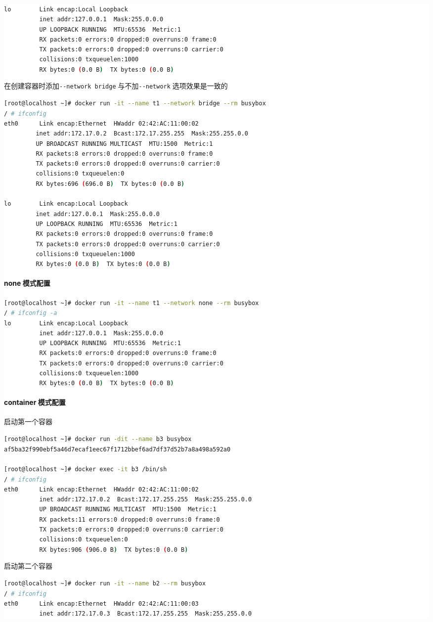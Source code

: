 ```bash
lo        Link encap:Local Loopback
          inet addr:127.0.0.1  Mask:255.0.0.0
          UP LOOPBACK RUNNING  MTU:65536  Metric:1
          RX packets:0 errors:0 dropped:0 overruns:0 frame:0
          TX packets:0 errors:0 dropped:0 overruns:0 carrier:0
          collisions:0 txqueuelen:1000
          RX bytes:0 (0.0 B)  TX bytes:0 (0.0 B)
```
在创建容器时添加`--network bridge` 与不加`--network` 选项效果是一致的
```bash
[root@localhost ~]# docker run -it --name t1 --network bridge --rm busybox
/ # ifconfig
eth0      Link encap:Ethernet  HWaddr 02:42:AC:11:00:02
         inet addr:172.17.0.2  Bcast:172.17.255.255  Mask:255.255.0.0
         UP BROADCAST RUNNING MULTICAST  MTU:1500  Metric:1
         RX packets:8 errors:0 dropped:0 overruns:0 frame:0
         TX packets:0 errors:0 dropped:0 overruns:0 carrier:0
         collisions:0 txqueuelen:0
         RX bytes:696 (696.0 B)  TX bytes:0 (0.0 B)

lo        Link encap:Local Loopback
         inet addr:127.0.0.1  Mask:255.0.0.0
         UP LOOPBACK RUNNING  MTU:65536  Metric:1
         RX packets:0 errors:0 dropped:0 overruns:0 frame:0
         TX packets:0 errors:0 dropped:0 overruns:0 carrier:0
         collisions:0 txqueuelen:1000
         RX bytes:0 (0.0 B)  TX bytes:0 (0.0 B)
```
<a name="kQMey"></a>
#### none 模式配置
```bash
[root@localhost ~]# docker run -it --name t1 --network none --rm busybox
/ # ifconfig -a
lo        Link encap:Local Loopback
          inet addr:127.0.0.1  Mask:255.0.0.0
          UP LOOPBACK RUNNING  MTU:65536  Metric:1
          RX packets:0 errors:0 dropped:0 overruns:0 frame:0
          TX packets:0 errors:0 dropped:0 overruns:0 carrier:0
          collisions:0 txqueuelen:1000
          RX bytes:0 (0.0 B)  TX bytes:0 (0.0 B)
```
<a name="tzrUN"></a>
#### container 模式配置
启动第一个容器
```bash
[root@localhost ~]# docker run -dit --name b3 busybox
af5ba32f990ebf5a46d7ecaf1eec67f1712bbef6ad7df37d52b7a8a498a592a0

[root@localhost ~]# docker exec -it b3 /bin/sh
/ # ifconfig
eth0      Link encap:Ethernet  HWaddr 02:42:AC:11:00:02
          inet addr:172.17.0.2  Bcast:172.17.255.255  Mask:255.255.0.0
          UP BROADCAST RUNNING MULTICAST  MTU:1500  Metric:1
          RX packets:11 errors:0 dropped:0 overruns:0 frame:0
          TX packets:0 errors:0 dropped:0 overruns:0 carrier:0
          collisions:0 txqueuelen:0
          RX bytes:906 (906.0 B)  TX bytes:0 (0.0 B)
```
启动第二个容器
```bash
[root@localhost ~]# docker run -it --name b2 --rm busybox
/ # ifconfig
eth0      Link encap:Ethernet  HWaddr 02:42:AC:11:00:03
          inet addr:172.17.0.3  Bcast:172.17.255.255  Mask:255.255.0.0
```